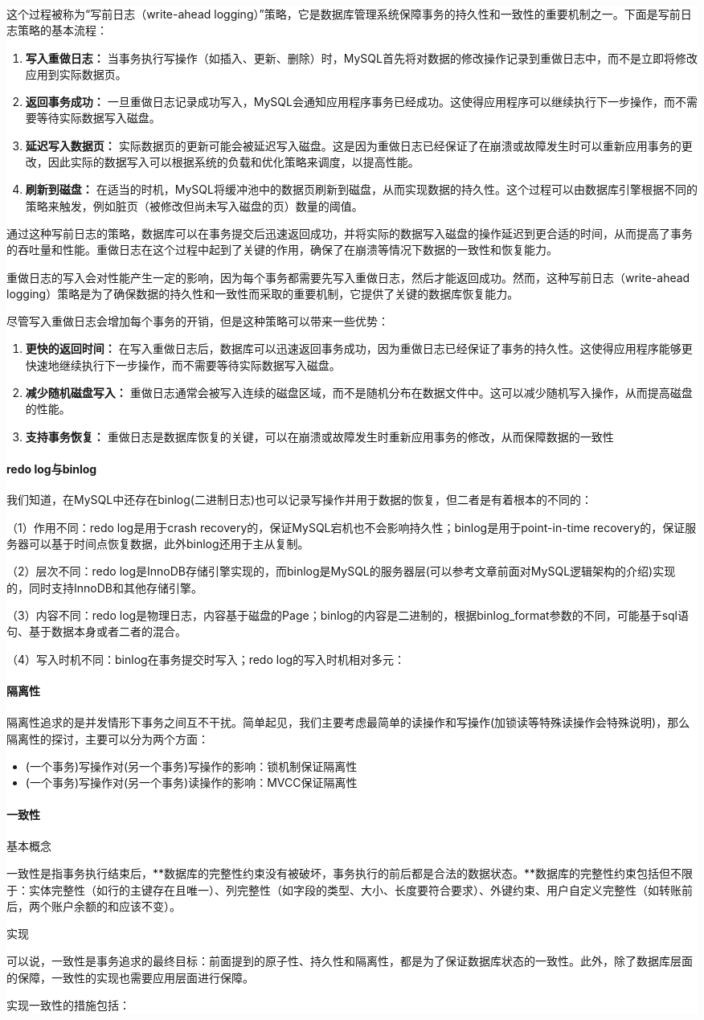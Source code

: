 这个过程被称为“写前日志（write-ahead logging）”策略，它是数据库管理系统保障事务的持久性和一致性的重要机制之一。下面是写前日志策略的基本流程：

1. **写入重做日志：** 当事务执行写操作（如插入、更新、删除）时，MySQL首先将对数据的修改操作记录到重做日志中，而不是立即将修改应用到实际数据页。
    
2. **返回事务成功：** 一旦重做日志记录成功写入，MySQL会通知应用程序事务已经成功。这使得应用程序可以继续执行下一步操作，而不需要等待实际数据写入磁盘。
    
3. **延迟写入数据页：** 实际数据页的更新可能会被延迟写入磁盘。这是因为重做日志已经保证了在崩溃或故障发生时可以重新应用事务的更改，因此实际的数据写入可以根据系统的负载和优化策略来调度，以提高性能。
    
4. **刷新到磁盘：** 在适当的时机，MySQL将缓冲池中的数据页刷新到磁盘，从而实现数据的持久性。这个过程可以由数据库引擎根据不同的策略来触发，例如脏页（被修改但尚未写入磁盘的页）数量的阈值。
    

通过这种写前日志的策略，数据库可以在事务提交后迅速返回成功，并将实际的数据写入磁盘的操作延迟到更合适的时间，从而提高了事务的吞吐量和性能。重做日志在这个过程中起到了关键的作用，确保了在崩溃等情况下数据的一致性和恢复能力。

重做日志的写入会对性能产生一定的影响，因为每个事务都需要先写入重做日志，然后才能返回成功。然而，这种写前日志（write-ahead logging）策略是为了确保数据的持久性和一致性而采取的重要机制，它提供了关键的数据库恢复能力。

尽管写入重做日志会增加每个事务的开销，但是这种策略可以带来一些优势：

1. **更快的返回时间：** 在写入重做日志后，数据库可以迅速返回事务成功，因为重做日志已经保证了事务的持久性。这使得应用程序能够更快速地继续执行下一步操作，而不需要等待实际数据写入磁盘。
    
2. **减少随机磁盘写入：** 重做日志通常会被写入连续的磁盘区域，而不是随机分布在数据文件中。这可以减少随机写入操作，从而提高磁盘的性能。
    
3. **支持事务恢复：** 重做日志是数据库恢复的关键，可以在崩溃或故障发生时重新应用事务的修改，从而保障数据的一致性


#### redo log与binlog
我们知道，在MySQL中还存在binlog(二进制日志)也可以记录写操作并用于数据的恢复，但二者是有着根本的不同的：

（1）作用不同：redo log是用于crash recovery的，保证MySQL宕机也不会影响持久性；binlog是用于point-in-time recovery的，保证服务器可以基于时间点恢复数据，此外binlog还用于主从复制。

（2）层次不同：redo log是InnoDB存储引擎实现的，而binlog是MySQL的服务器层(可以参考文章前面对MySQL逻辑架构的介绍)实现的，同时支持InnoDB和其他存储引擎。

（3）内容不同：redo log是物理日志，内容基于磁盘的Page；binlog的内容是二进制的，根据binlog_format参数的不同，可能基于sql语句、基于数据本身或者二者的混合。

（4）写入时机不同：binlog在事务提交时写入；redo log的写入时机相对多元：





#### 隔离性

隔离性追求的是并发情形下事务之间互不干扰。简单起见，我们主要考虑最简单的读操作和写操作(加锁读等特殊读操作会特殊说明)，那么隔离性的探讨，主要可以分为两个方面：

- (一个事务)写操作对(另一个事务)写操作的影响：锁机制保证隔离性
- (一个事务)写操作对(另一个事务)读操作的影响：MVCC保证隔离性


#### 一致性

基本概念

一致性是指事务执行结束后，**数据库的完整性约束没有被破坏，事务执行的前后都是合法的数据状态。**数据库的完整性约束包括但不限于：实体完整性（如行的主键存在且唯一）、列完整性（如字段的类型、大小、长度要符合要求）、外键约束、用户自定义完整性（如转账前后，两个账户余额的和应该不变）。

实现

可以说，一致性是事务追求的最终目标：前面提到的原子性、持久性和隔离性，都是为了保证数据库状态的一致性。此外，除了数据库层面的保障，一致性的实现也需要应用层面进行保障。

实现一致性的措施包括：
